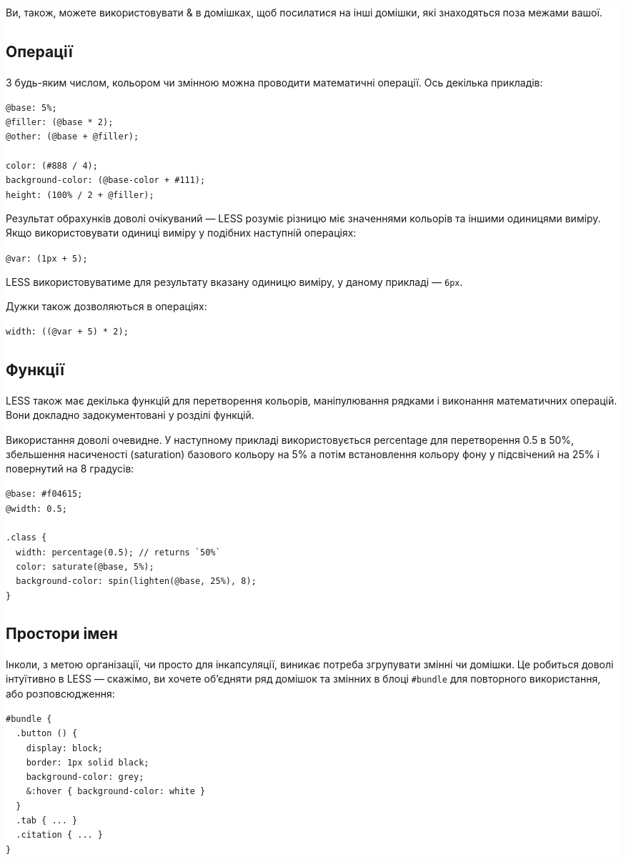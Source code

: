 Ви, також, можете використовувати & в домішках, щоб посилатися на інші домішки, 
які знаходяться поза межами вашої.

Операції
--------

З будь-яким числом, кольором чи змінною можна проводити математичні операції. 
Ось декілька прикладів:

    @base: 5%;
    @filler: (@base * 2);
    @other: (@base + @filler);

    color: (#888 / 4);
    background-color: (@base-color + #111);
    height: (100% / 2 + @filler);

Результат обрахунків доволі очікуваний — LESS розуміє різницю міє значеннями 
кольорів та іншими одиницями виміру. Якщо використовувати одиниці виміру 
у подібних наступній операціях:

    @var: (1px + 5);

LESS використовуватиме для результату вказану одиницю виміру, у даному прикладі — `6px`.

Дужки також дозволяються в операціях:

    width: ((@var + 5) * 2);

Функції
---------

LESS також має декілька функцій для перетворення кольорів, маніпулювання рядками і виконання математичних операцій. 
Вони докладно задокументовані у розділі функцій.

Використання доволі очевидне. У наступному прикладі використовується percentage для 
перетворення 0.5 в 50%, збельшення насиченості (saturation) базового кольору на 5% 
а потім встановлення кольору фону у підсвічений на 25% і повернутий на 8 градусів:

    @base: #f04615;
	@width: 0.5;

    .class {
	  width: percentage(0.5); // returns `50%`
      color: saturate(@base, 5%);
      background-color: spin(lighten(@base, 25%), 8);
    }

Простори імен
-------------

Інколи, з метою організації, чи просто для інкапсуляції, виникає потреба 
згрупувати змінні чи домішки. Це робиться доволі інтуїтивно в LESS — скажімо, 
ви хочете об’єдняти ряд домішок та змінних в блоці `#bundle` для повторного 
використання, або розповсюдження:

    #bundle {
      .button () {
        display: block;
        border: 1px solid black;
        background-color: grey;
        &:hover { background-color: white }
      }
      .tab { ... }
      .citation { ... }
    }
